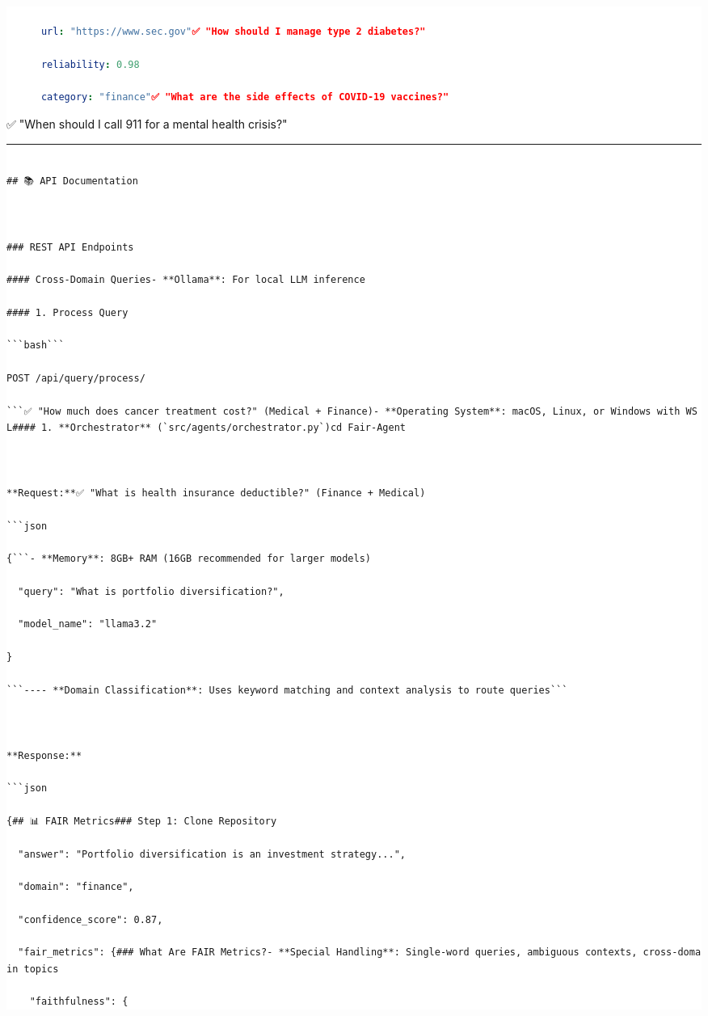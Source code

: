 ```yaml

      url: "https://www.sec.gov"✅ "How should I manage type 2 diabetes?"

      reliability: 0.98

      category: "finance"✅ "What are the side effects of COVID-19 vaccines?"

```

✅ "When should I call 911 for a mental health crisis?"

---

```- **Python**: 3.9 or highergit clone <repository-url>

## 📚 API Documentation



### REST API Endpoints

#### Cross-Domain Queries- **Ollama**: For local LLM inference

#### 1. Process Query

```bash```

POST /api/query/process/

```✅ "How much does cancer treatment cost?" (Medical + Finance)- **Operating System**: macOS, Linux, or Windows with WSL#### 1. **Orchestrator** (`src/agents/orchestrator.py`)cd Fair-Agent



**Request:**✅ "What is health insurance deductible?" (Finance + Medical)

```json

{```- **Memory**: 8GB+ RAM (16GB recommended for larger models)

  "query": "What is portfolio diversification?",

  "model_name": "llama3.2"

}

```---- **Domain Classification**: Uses keyword matching and context analysis to route queries```



**Response:**

```json

{## 📊 FAIR Metrics### Step 1: Clone Repository

  "answer": "Portfolio diversification is an investment strategy...",

  "domain": "finance",

  "confidence_score": 0.87,

  "fair_metrics": {### What Are FAIR Metrics?- **Special Handling**: Single-word queries, ambiguous contexts, cross-domain topics

    "faithfulness": {
```